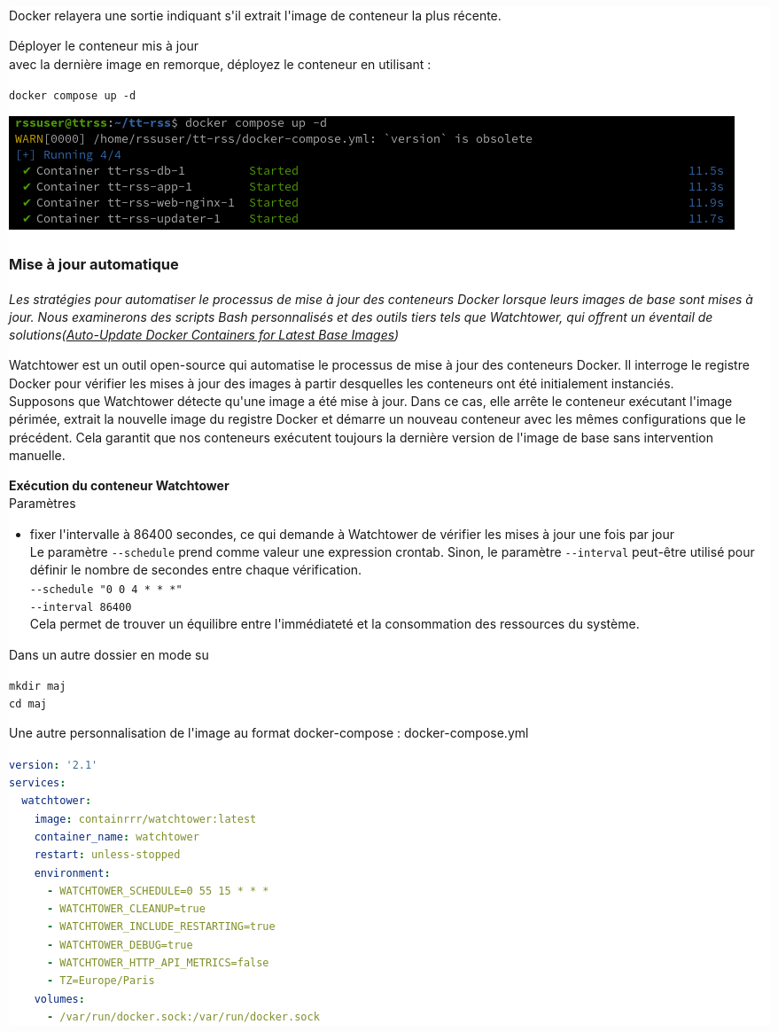 Docker relayera une sortie indiquant s'il extrait l'image de conteneur la plus récente.

Déployer le conteneur mis à jour  
avec la dernière image en remorque, déployez le conteneur en utilisant :

    docker compose up -d

![](docker-compose2.png)

### Mise à jour automatique

*Les stratégies pour automatiser le processus de mise à jour des conteneurs Docker lorsque leurs images de base sont mises à jour. Nous examinerons des scripts Bash personnalisés et des outils tiers tels que Watchtower, qui offrent un éventail de solutions([Auto-Update Docker Containers for Latest Base Images](https://www.baeldung.com/ops/docker-container-auto-update-newest-base-images))* 

Watchtower est un outil open-source qui automatise le processus de mise à jour des conteneurs Docker. Il interroge le registre Docker pour vérifier les mises à jour des images à partir desquelles les conteneurs ont été initialement instanciés.  
Supposons que Watchtower détecte qu'une image a été mise à jour. Dans ce cas, elle arrête le conteneur exécutant l'image périmée, extrait la nouvelle image du registre Docker et démarre un nouveau conteneur avec les mêmes configurations que le précédent. Cela garantit que nos conteneurs exécutent toujours la dernière version de l'image de base sans intervention manuelle.

**Exécution du conteneur Watchtower**  
Paramètres

* fixer l'intervalle à 86400 secondes, ce qui demande à Watchtower de vérifier les mises à jour une fois par jour  
Le paramètre `--schedule` prend comme valeur une expression crontab. Sinon, le paramètre `--interval` peut-être utilisé pour définir le nombre de secondes entre chaque vérification.  
`--schedule "0 0 4 * * *"`  
`--interval 86400`  
Cela permet de trouver un équilibre entre l'immédiateté et la consommation des ressources du système.

Dans un autre dossier en mode su

```shell
mkdir maj
cd maj
```

Une autre personnalisation de l'image au format docker-compose : docker-compose.yml

```yaml
version: '2.1'
services:
  watchtower:
    image: containrrr/watchtower:latest
    container_name: watchtower
    restart: unless-stopped
    environment:
      - WATCHTOWER_SCHEDULE=0 55 15 * * *
      - WATCHTOWER_CLEANUP=true
      - WATCHTOWER_INCLUDE_RESTARTING=true
      - WATCHTOWER_DEBUG=true
      - WATCHTOWER_HTTP_API_METRICS=false
      - TZ=Europe/Paris
    volumes:
      - /var/run/docker.sock:/var/run/docker.sock
```